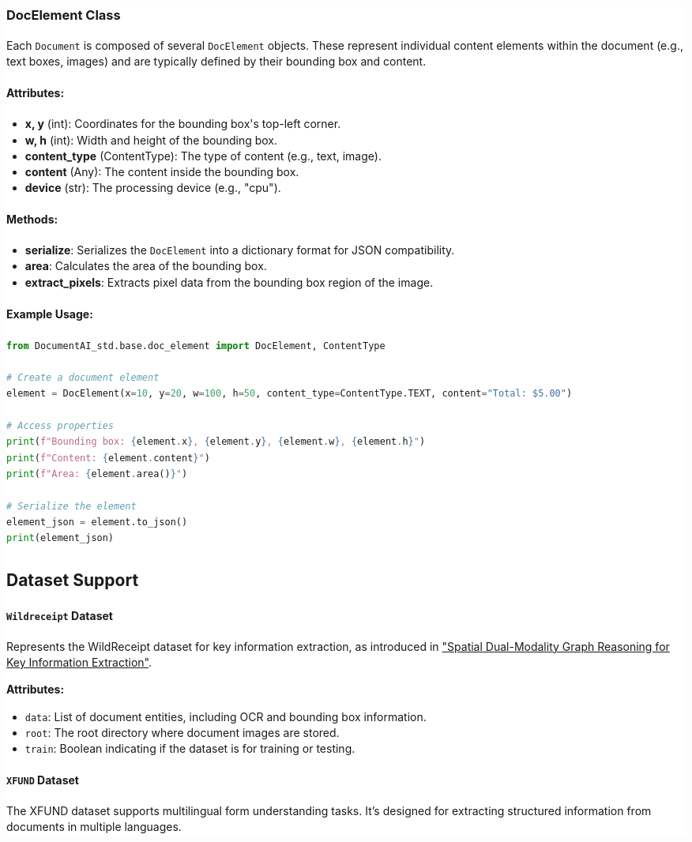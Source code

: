 ### DocElement Class

Each `Document` is composed of several `DocElement` objects. These represent individual content elements within the document (e.g., text boxes, images) and are typically defined by their bounding box and content.

#### Attributes:
- **x, y** (int): Coordinates for the bounding box's top-left corner.
- **w, h** (int): Width and height of the bounding box.
- **content_type** (ContentType): The type of content (e.g., text, image).
- **content** (Any): The content inside the bounding box.
- **device** (str): The processing device (e.g., "cpu").

#### Methods:
- **serialize**: Serializes the `DocElement` into a dictionary format for JSON compatibility.
- **area**: Calculates the area of the bounding box.
- **extract_pixels**: Extracts pixel data from the bounding box region of the image.

#### Example Usage:

```python
from DocumentAI_std.base.doc_element import DocElement, ContentType

# Create a document element
element = DocElement(x=10, y=20, w=100, h=50, content_type=ContentType.TEXT, content="Total: $5.00")

# Access properties
print(f"Bounding box: {element.x}, {element.y}, {element.w}, {element.h}")
print(f"Content: {element.content}")
print(f"Area: {element.area()}")

# Serialize the element
element_json = element.to_json()
print(element_json)
```

## Dataset Support

#### `Wildreceipt` Dataset
Represents the WildReceipt dataset for key information extraction, as introduced in ["Spatial Dual-Modality Graph Reasoning for Key Information Extraction"](https://arxiv.org/abs/2103.14470v1).

**Attributes:**
- `data`: List of document entities, including OCR and bounding box information.
- `root`: The root directory where document images are stored.
- `train`: Boolean indicating if the dataset is for training or testing.

#### `XFUND` Dataset
The XFUND dataset supports multilingual form understanding tasks. It’s designed for extracting structured information from documents in multiple languages.
